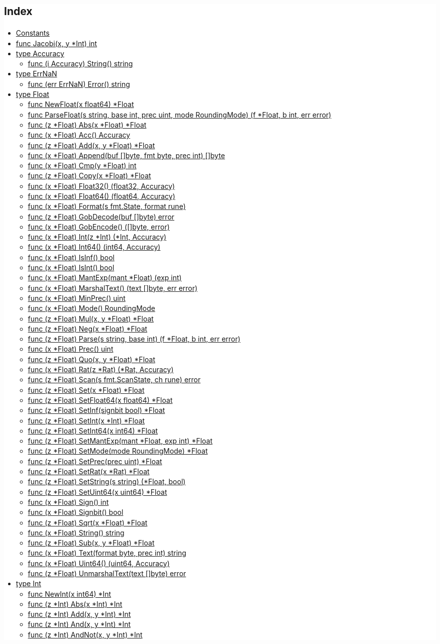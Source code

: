 ## <a id="pkg-index">Index</a>
* [Constants](#pkg-constants)
* [func Jacobi(x, y *Int) int](#Jacobi)
* [type Accuracy](#Accuracy)
  * [func (i Accuracy) String() string](#Accuracy.String)
* [type ErrNaN](#ErrNaN)
  * [func (err ErrNaN) Error() string](#ErrNaN.Error)
* [type Float](#Float)
  * [func NewFloat(x float64) *Float](#NewFloat)
  * [func ParseFloat(s string, base int, prec uint, mode RoundingMode) (f *Float, b int, err error)](#ParseFloat)
  * [func (z *Float) Abs(x *Float) *Float](#Float.Abs)
  * [func (x *Float) Acc() Accuracy](#Float.Acc)
  * [func (z *Float) Add(x, y *Float) *Float](#Float.Add)
  * [func (x *Float) Append(buf []byte, fmt byte, prec int) []byte](#Float.Append)
  * [func (x *Float) Cmp(y *Float) int](#Float.Cmp)
  * [func (z *Float) Copy(x *Float) *Float](#Float.Copy)
  * [func (x *Float) Float32() (float32, Accuracy)](#Float.Float32)
  * [func (x *Float) Float64() (float64, Accuracy)](#Float.Float64)
  * [func (x *Float) Format(s fmt.State, format rune)](#Float.Format)
  * [func (z *Float) GobDecode(buf []byte) error](#Float.GobDecode)
  * [func (x *Float) GobEncode() ([]byte, error)](#Float.GobEncode)
  * [func (x *Float) Int(z *Int) (*Int, Accuracy)](#Float.Int)
  * [func (x *Float) Int64() (int64, Accuracy)](#Float.Int64)
  * [func (x *Float) IsInf() bool](#Float.IsInf)
  * [func (x *Float) IsInt() bool](#Float.IsInt)
  * [func (x *Float) MantExp(mant *Float) (exp int)](#Float.MantExp)
  * [func (x *Float) MarshalText() (text []byte, err error)](#Float.MarshalText)
  * [func (x *Float) MinPrec() uint](#Float.MinPrec)
  * [func (x *Float) Mode() RoundingMode](#Float.Mode)
  * [func (z *Float) Mul(x, y *Float) *Float](#Float.Mul)
  * [func (z *Float) Neg(x *Float) *Float](#Float.Neg)
  * [func (z *Float) Parse(s string, base int) (f *Float, b int, err error)](#Float.Parse)
  * [func (x *Float) Prec() uint](#Float.Prec)
  * [func (z *Float) Quo(x, y *Float) *Float](#Float.Quo)
  * [func (x *Float) Rat(z *Rat) (*Rat, Accuracy)](#Float.Rat)
  * [func (z *Float) Scan(s fmt.ScanState, ch rune) error](#Float.Scan)
  * [func (z *Float) Set(x *Float) *Float](#Float.Set)
  * [func (z *Float) SetFloat64(x float64) *Float](#Float.SetFloat64)
  * [func (z *Float) SetInf(signbit bool) *Float](#Float.SetInf)
  * [func (z *Float) SetInt(x *Int) *Float](#Float.SetInt)
  * [func (z *Float) SetInt64(x int64) *Float](#Float.SetInt64)
  * [func (z *Float) SetMantExp(mant *Float, exp int) *Float](#Float.SetMantExp)
  * [func (z *Float) SetMode(mode RoundingMode) *Float](#Float.SetMode)
  * [func (z *Float) SetPrec(prec uint) *Float](#Float.SetPrec)
  * [func (z *Float) SetRat(x *Rat) *Float](#Float.SetRat)
  * [func (z *Float) SetString(s string) (*Float, bool)](#Float.SetString)
  * [func (z *Float) SetUint64(x uint64) *Float](#Float.SetUint64)
  * [func (x *Float) Sign() int](#Float.Sign)
  * [func (x *Float) Signbit() bool](#Float.Signbit)
  * [func (z *Float) Sqrt(x *Float) *Float](#Float.Sqrt)
  * [func (x *Float) String() string](#Float.String)
  * [func (z *Float) Sub(x, y *Float) *Float](#Float.Sub)
  * [func (x *Float) Text(format byte, prec int) string](#Float.Text)
  * [func (x *Float) Uint64() (uint64, Accuracy)](#Float.Uint64)
  * [func (z *Float) UnmarshalText(text []byte) error](#Float.UnmarshalText)
* [type Int](#Int)
  * [func NewInt(x int64) *Int](#NewInt)
  * [func (z *Int) Abs(x *Int) *Int](#Int.Abs)
  * [func (z *Int) Add(x, y *Int) *Int](#Int.Add)
  * [func (z *Int) And(x, y *Int) *Int](#Int.And)
  * [func (z *Int) AndNot(x, y *Int) *Int](#Int.AndNot)